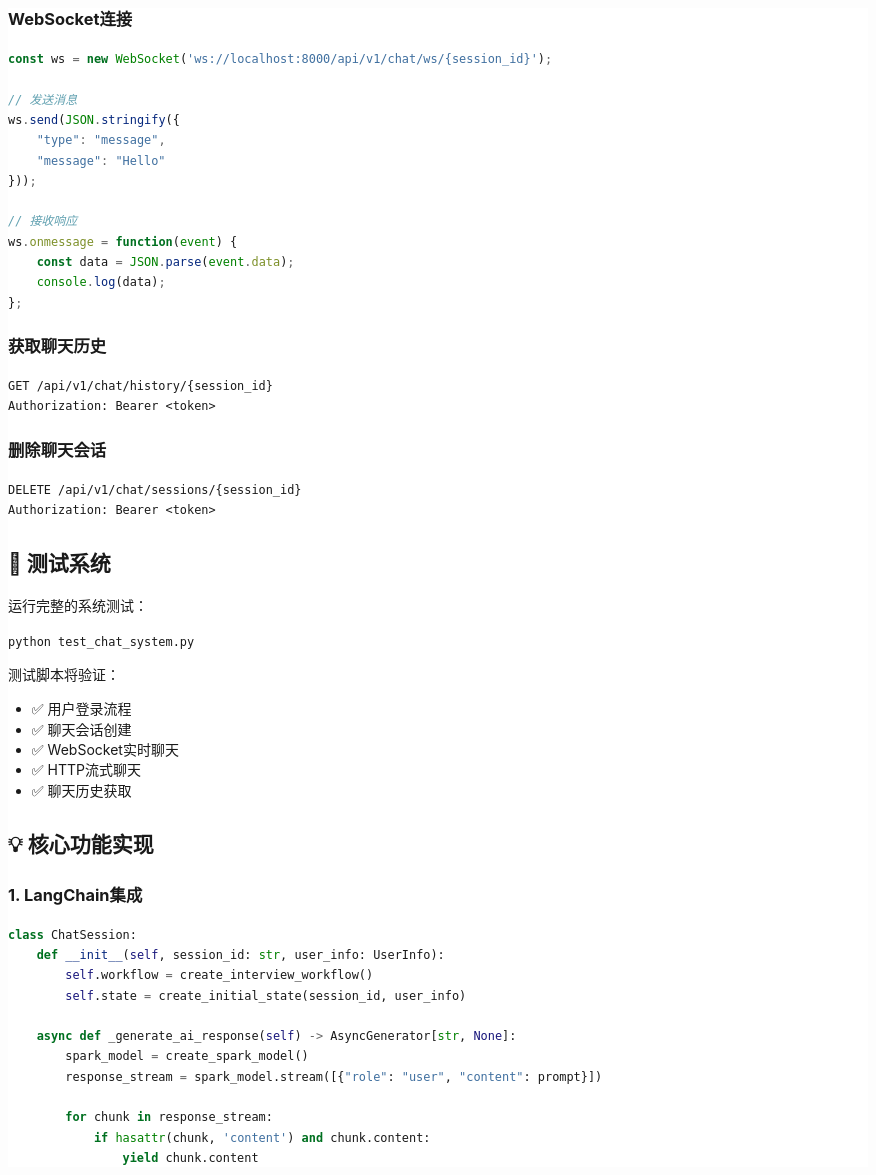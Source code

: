### WebSocket连接
```javascript
const ws = new WebSocket('ws://localhost:8000/api/v1/chat/ws/{session_id}');

// 发送消息
ws.send(JSON.stringify({
    "type": "message",
    "message": "Hello"
}));

// 接收响应
ws.onmessage = function(event) {
    const data = JSON.parse(event.data);
    console.log(data);
};
```

### 获取聊天历史
```http
GET /api/v1/chat/history/{session_id}
Authorization: Bearer <token>
```

### 删除聊天会话
```http
DELETE /api/v1/chat/sessions/{session_id}
Authorization: Bearer <token>
```

## 🧪 测试系统

运行完整的系统测试：

```bash
python test_chat_system.py
```

测试脚本将验证：
- ✅ 用户登录流程
- ✅ 聊天会话创建
- ✅ WebSocket实时聊天
- ✅ HTTP流式聊天
- ✅ 聊天历史获取

## 💡 核心功能实现

### 1. LangChain集成

```python
class ChatSession:
    def __init__(self, session_id: str, user_info: UserInfo):
        self.workflow = create_interview_workflow()
        self.state = create_initial_state(session_id, user_info)
    
    async def _generate_ai_response(self) -> AsyncGenerator[str, None]:
        spark_model = create_spark_model()
        response_stream = spark_model.stream([{"role": "user", "content": prompt}])
        
        for chunk in response_stream:
            if hasattr(chunk, 'content') and chunk.content:
                yield chunk.content
```
